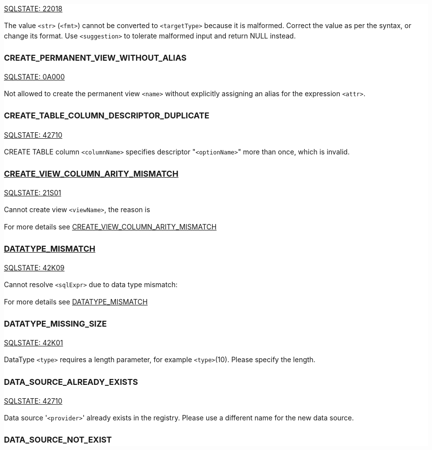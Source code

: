 [SQLSTATE: 22018](sql-error-conditions-sqlstates.html#class-22-data-exception)

The value `<str>` (`<fmt>`) cannot be converted to `<targetType>` because it is malformed. Correct the value as per the syntax, or change its format. Use `<suggestion>` to tolerate malformed input and return NULL instead.

### CREATE_PERMANENT_VIEW_WITHOUT_ALIAS

[SQLSTATE: 0A000](sql-error-conditions-sqlstates.html#class-0A-feature-not-supported)

Not allowed to create the permanent view `<name>` without explicitly assigning an alias for the expression `<attr>`.

### CREATE_TABLE_COLUMN_DESCRIPTOR_DUPLICATE

[SQLSTATE: 42710](sql-error-conditions-sqlstates.html#class-42-syntax-error-or-access-rule-violation)

CREATE TABLE column `<columnName>` specifies descriptor "`<optionName>`" more than once, which is invalid.

### [CREATE_VIEW_COLUMN_ARITY_MISMATCH](sql-error-conditions-create-view-column-arity-mismatch-error-class.html)

[SQLSTATE: 21S01](sql-error-conditions-sqlstates.html#class-21-cardinality-violation)

Cannot create view `<viewName>`, the reason is

For more details see [CREATE_VIEW_COLUMN_ARITY_MISMATCH](sql-error-conditions-create-view-column-arity-mismatch-error-class.html)

### [DATATYPE_MISMATCH](sql-error-conditions-datatype-mismatch-error-class.html)

[SQLSTATE: 42K09](sql-error-conditions-sqlstates.html#class-42-syntax-error-or-access-rule-violation)

Cannot resolve `<sqlExpr>` due to data type mismatch:

For more details see [DATATYPE_MISMATCH](sql-error-conditions-datatype-mismatch-error-class.html)

### DATATYPE_MISSING_SIZE

[SQLSTATE: 42K01](sql-error-conditions-sqlstates.html#class-42-syntax-error-or-access-rule-violation)

DataType `<type>` requires a length parameter, for example `<type>`(10). Please specify the length.

### DATA_SOURCE_ALREADY_EXISTS

[SQLSTATE: 42710](sql-error-conditions-sqlstates.html#class-42-syntax-error-or-access-rule-violation)

Data source '`<provider>`' already exists in the registry. Please use a different name for the new data source.

### DATA_SOURCE_NOT_EXIST
